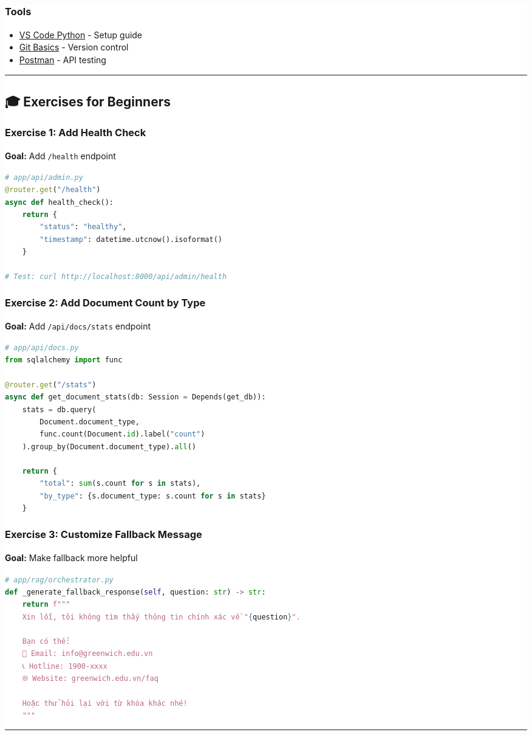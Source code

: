 ### Tools

- [VS Code Python](https://code.visualstudio.com/docs/python/python-tutorial) - Setup guide
- [Git Basics](https://www.atlassian.com/git) - Version control
- [Postman](https://www.postman.com/api-platform/api-testing/) - API testing

---

## 🎓 Exercises for Beginners

### Exercise 1: Add Health Check

**Goal:** Add `/health` endpoint

```python
# app/api/admin.py
@router.get("/health")
async def health_check():
    return {
        "status": "healthy",
        "timestamp": datetime.utcnow().isoformat()
    }

# Test: curl http://localhost:8000/api/admin/health
```

### Exercise 2: Add Document Count by Type

**Goal:** Add `/api/docs/stats` endpoint

```python
# app/api/docs.py
from sqlalchemy import func

@router.get("/stats")
async def get_document_stats(db: Session = Depends(get_db)):
    stats = db.query(
        Document.document_type,
        func.count(Document.id).label("count")
    ).group_by(Document.document_type).all()

    return {
        "total": sum(s.count for s in stats),
        "by_type": {s.document_type: s.count for s in stats}
    }
```

### Exercise 3: Customize Fallback Message

**Goal:** Make fallback more helpful

```python
# app/rag/orchestrator.py
def _generate_fallback_response(self, question: str) -> str:
    return f"""
    Xin lỗi, tôi không tìm thấy thông tin chính xác về "{question}".

    Bạn có thể:
    📧 Email: info@greenwich.edu.vn
    📞 Hotline: 1900-xxxx
    🌐 Website: greenwich.edu.vn/faq

    Hoặc thử hỏi lại với từ khóa khác nhé!
    """
```

---